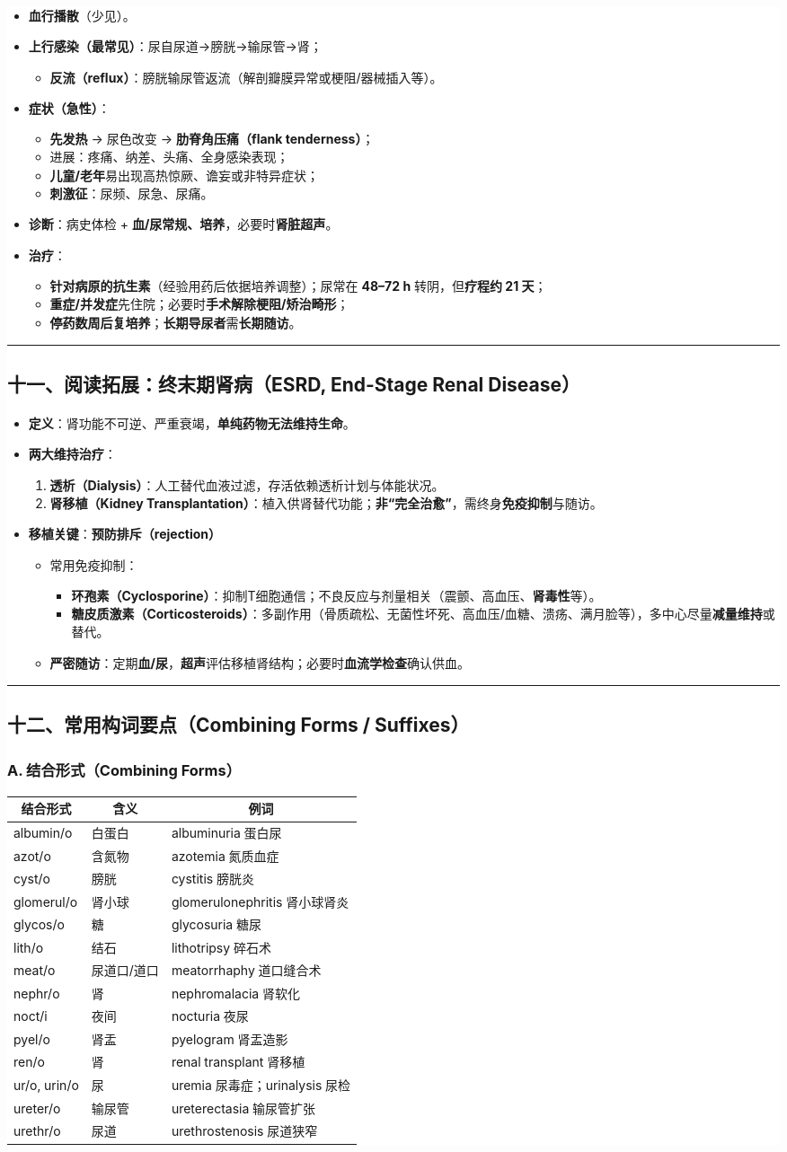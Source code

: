   * **血行播散**（少见）。
  * **上行感染（最常见）**：尿自尿道→膀胱→输尿管→肾；

    * **反流（reflux）**：膀胱输尿管返流（解剖瓣膜异常或梗阻/器械插入等）。
* **症状（急性）**：

  * **先发热** → 尿色改变 → **肋脊角压痛（flank tenderness）**；
  * 进展：疼痛、纳差、头痛、全身感染表现；
  * **儿童/老年**易出现高热惊厥、谵妄或非特异症状；
  * **刺激征**：尿频、尿急、尿痛。
* **诊断**：病史体检 + **血/尿常规、培养**，必要时**肾脏超声**。
* **治疗**：

  * **针对病原的抗生素**（经验用药后依据培养调整）；尿常在 **48–72 h** 转阴，但**疗程约 21 天**；
  * **重症/并发症**先住院；必要时**手术解除梗阻/矫治畸形**；
  * **停药数周后复培养**；**长期导尿者**需**长期随访**。

---

## 十一、阅读拓展：**终末期肾病（ESRD, End-Stage Renal Disease）**

* **定义**：肾功能不可逆、严重衰竭，**单纯药物无法维持生命**。
* **两大维持治疗**：

  1. **透析（Dialysis）**：人工替代血液过滤，存活依赖透析计划与体能状况。
  2. **肾移植（Kidney Transplantation）**：植入供肾替代功能；**非“完全治愈”**，需终身**免疫抑制**与随访。
* **移植关键**：**预防排斥（rejection）**

  * 常用免疫抑制：

    * **环孢素（Cyclosporine）**：抑制T细胞通信；不良反应与剂量相关（震颤、高血压、**肾毒性**等）。
    * **糖皮质激素（Corticosteroids）**：多副作用（骨质疏松、无菌性坏死、高血压/血糖、溃疡、满月脸等），多中心尽量**减量维持**或替代。
  * **严密随访**：定期**血/尿**，**超声**评估移植肾结构；必要时**血流学检查**确认供血。

---

## 十二、常用构词要点（Combining Forms / Suffixes）

### A. 结合形式（Combining Forms）

| 结合形式     | 含义        | 例词                           |
| ------------ | ----------- | ------------------------------ |
| albumin/o    | 白蛋白      | albuminuria 蛋白尿             |
| azot/o       | 含氮物      | azotemia 氮质血症              |
| cyst/o       | 膀胱        | cystitis 膀胱炎                |
| glomerul/o   | 肾小球      | glomerulonephritis 肾小球肾炎  |
| glycos/o     | 糖          | glycosuria 糖尿                |
| lith/o       | 结石        | lithotripsy 碎石术             |
| meat/o       | 尿道口/道口 | meatorrhaphy 道口缝合术        |
| nephr/o      | 肾          | nephromalacia 肾软化           |
| noct/i       | 夜间        | nocturia 夜尿                  |
| pyel/o       | 肾盂        | pyelogram 肾盂造影             |
| ren/o        | 肾          | renal transplant 肾移植        |
| ur/o, urin/o | 尿          | uremia 尿毒症；urinalysis 尿检 |
| ureter/o     | 输尿管      | ureterectasia 输尿管扩张       |
| urethr/o     | 尿道        | urethrostenosis 尿道狭窄       |